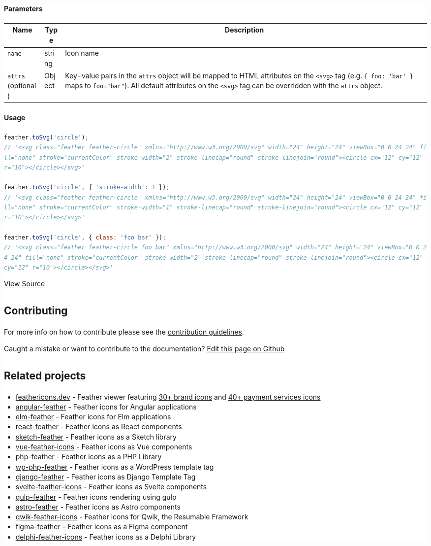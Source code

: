 #### Parameters

| Name               | Type   | Description                                                                                                                                                                                                                  |
| ------------------ | ------ | ---------------------------------------------------------------------------------------------------------------------------------------------------------------------------------------------------------------------------- |
| `name`             | string | Icon name                                                                                                                                                                                                                    |
| `attrs` (optional) | Object | Key-value pairs in the `attrs` object will be mapped to HTML attributes on the `<svg>` tag (e.g. `{ foo: 'bar' }` maps to `foo="bar"`). All default attributes on the `<svg>` tag can be overridden with the `attrs` object. |

#### Usage

```js
feather.toSvg('circle');
// '<svg class="feather feather-circle" xmlns="http://www.w3.org/2000/svg" width="24" height="24" viewBox="0 0 24 24" fill="none" stroke="currentColor" stroke-width="2" stroke-linecap="round" stroke-linejoin="round"><circle cx="12" cy="12" r="10"></circle></svg>'

feather.toSvg('circle', { 'stroke-width': 1 });
// '<svg class="feather feather-circle" xmlns="http://www.w3.org/2000/svg" width="24" height="24" viewBox="0 0 24 24" fill="none" stroke="currentColor" stroke-width="1" stroke-linecap="round" stroke-linejoin="round"><circle cx="12" cy="12" r="10"></circle></svg>'

feather.toSvg('circle', { class: 'foo bar' });
// '<svg class="feather feather-circle foo bar" xmlns="http://www.w3.org/2000/svg" width="24" height="24" viewBox="0 0 24 24" fill="none" stroke="currentColor" stroke-width="2" stroke-linecap="round" stroke-linejoin="round"><circle cx="12" cy="12" r="10"></circle></svg>'
```

[View Source](https://github.com/feathericons/feather/blob/master/src/to-svg.js)

## Contributing

For more info on how to contribute please see the [contribution guidelines](https://github.com/feathericons/feather/blob/master/CONTRIBUTING.md).

Caught a mistake or want to contribute to the documentation? [Edit this page on Github](https://github.com/feathericons/feather/blob/master/README.md)

## Related projects

- [feathericons.dev](http://feathericons.dev) - Feather viewer featuring [30+ brand icons](https://feathericons.dev/?iconset=brands) and [40+ payment services icons](https://feathericons.dev/?iconset=payments)
- [angular-feather](https://github.com/michaelbazos/angular-feather) - Feather icons for Angular applications
- [elm-feather](https://github.com/1602/elm-feather) - Feather icons for Elm applications
- [react-feather](https://github.com/carmelopullara/react-feather) - Feather icons as React components
- [sketch-feather](https://github.com/odmln/sketch-feather) - Feather icons as a Sketch library
- [vue-feather-icons](https://github.com/egoist/vue-feather-icons) - Feather icons as Vue components
- [php-feather](https://github.com/Pixelrobin/php-feather) - Feather icons as a PHP Library
- [wp-php-feather](https://github.com/reatlat/wp-php-feather) - Feather icons as a WordPress template tag
- [django-feather](https://pypi.org/project/django-feather/) - Feather icons as Django Template Tag
- [svelte-feather-icons](https://github.com/dylanblokhuis/svelte-feather-icons) - Feather icons as Svelte components
- [gulp-feather](https://github.com/oToToT/gulp-feather) - Feather icons rendering using gulp
- [astro-feather](https://github.com/gabrlyg/astro-feather) - Feather icons as Astro components
- [qwik-feather-icons](https://github.com/yeyon/qwik-feather-icons) - Feather icons for Qwik, the Resumable Framework
- [figma-feather](https://github.com/kevintoepfer/figma-feather) – Feather icons as a Figma component
- [delphi-feather-icons](https://github.com/shaunroselt/Delphi-Feather-Icons) - Feather icons as a Delphi Library